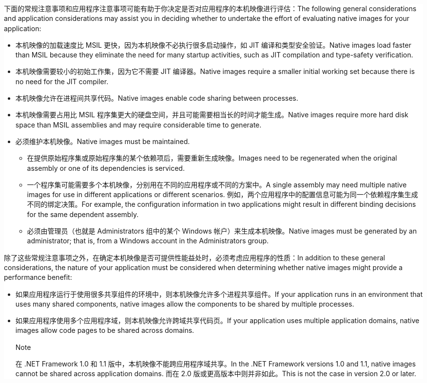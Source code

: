 <span data-ttu-id="8b10e-266">下面的常规注意事项和应用程序注意事项可能有助于你决定是否对应用程序的本机映像进行评估：</span><span class="sxs-lookup"><span data-stu-id="8b10e-266">The following general considerations and application considerations may assist you in deciding whether to undertake the effort of evaluating native images for your application:</span></span>

- <span data-ttu-id="8b10e-267">本机映像的加载速度比 MSIL 更快，因为本机映像不必执行很多启动操作，如 JIT 编译和类型安全验证。</span><span class="sxs-lookup"><span data-stu-id="8b10e-267">Native images load faster than MSIL because they eliminate the need for many startup activities, such as JIT compilation and type-safety verification.</span></span>

- <span data-ttu-id="8b10e-268">本机映像需要较小的初始工作集，因为它不需要 JIT 编译器。</span><span class="sxs-lookup"><span data-stu-id="8b10e-268">Native images require a smaller initial working set because there is no need for the JIT compiler.</span></span>

- <span data-ttu-id="8b10e-269">本机映像允许在进程间共享代码。</span><span class="sxs-lookup"><span data-stu-id="8b10e-269">Native images enable code sharing between processes.</span></span>

- <span data-ttu-id="8b10e-270">本机映像需要占用比 MSIL 程序集更大的硬盘空间，并且可能需要相当长的时间才能生成。</span><span class="sxs-lookup"><span data-stu-id="8b10e-270">Native images require more hard disk space than MSIL assemblies and may require considerable time to generate.</span></span>

- <span data-ttu-id="8b10e-271">必须维护本机映像。</span><span class="sxs-lookup"><span data-stu-id="8b10e-271">Native images must be maintained.</span></span>

  - <span data-ttu-id="8b10e-272">在提供原始程序集或原始程序集的某个依赖项后，需要重新生成映像。</span><span class="sxs-lookup"><span data-stu-id="8b10e-272">Images need to be regenerated when the original assembly or one of its dependencies is serviced.</span></span>

  - <span data-ttu-id="8b10e-273">一个程序集可能需要多个本机映像，分别用在不同的应用程序或不同的方案中。</span><span class="sxs-lookup"><span data-stu-id="8b10e-273">A single assembly may need multiple native images for use in different applications or different scenarios.</span></span> <span data-ttu-id="8b10e-274">例如，两个应用程序中的配置信息可能为同一个依赖程序集生成不同的绑定决策。</span><span class="sxs-lookup"><span data-stu-id="8b10e-274">For example, the configuration information in two applications might result in different binding decisions for the same dependent assembly.</span></span>

  - <span data-ttu-id="8b10e-275">必须由管理员（也就是 Administrators 组中的某个 Windows 帐户）来生成本机映像。</span><span class="sxs-lookup"><span data-stu-id="8b10e-275">Native images must be generated by an administrator; that is, from a Windows account in the Administrators group.</span></span>

<span data-ttu-id="8b10e-276">除了这些常规注意事项之外，在确定本机映像是否可提供性能益处时，必须考虑应用程序的性质：</span><span class="sxs-lookup"><span data-stu-id="8b10e-276">In addition to these general considerations, the nature of your application must be considered when determining whether native images might provide a performance benefit:</span></span>

- <span data-ttu-id="8b10e-277">如果应用程序运行于使用很多共享组件的环境中，则本机映像允许多个进程共享组件。</span><span class="sxs-lookup"><span data-stu-id="8b10e-277">If your application runs in an environment that uses many shared components, native images allow the components to be shared by multiple processes.</span></span>

- <span data-ttu-id="8b10e-278">如果应用程序使用多个应用程序域，则本机映像允许跨域共享代码页。</span><span class="sxs-lookup"><span data-stu-id="8b10e-278">If your application uses multiple application domains, native images allow code pages to be shared across domains.</span></span>

    > [!NOTE]
    > <span data-ttu-id="8b10e-279">在 .NET Framework 1.0 和 1.1 版中，本机映像不能跨应用程序域共享。</span><span class="sxs-lookup"><span data-stu-id="8b10e-279">In the .NET Framework versions 1.0 and 1.1, native images cannot be shared across application domains.</span></span> <span data-ttu-id="8b10e-280">而在 2.0 版或更高版本中则并非如此。</span><span class="sxs-lookup"><span data-stu-id="8b10e-280">This is not the case in version 2.0 or later.</span></span>
